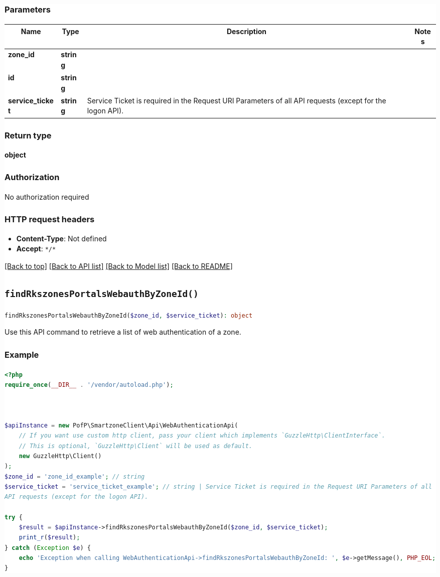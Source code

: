 ### Parameters

| Name | Type | Description  | Notes |
| ------------- | ------------- | ------------- | ------------- |
| **zone_id** | **string**|  | |
| **id** | **string**|  | |
| **service_ticket** | **string**| Service Ticket is required in the Request URI Parameters of all API requests (except for the logon API). | |

### Return type

**object**

### Authorization

No authorization required

### HTTP request headers

- **Content-Type**: Not defined
- **Accept**: `*/*`

[[Back to top]](#) [[Back to API list]](../../README.md#endpoints)
[[Back to Model list]](../../README.md#models)
[[Back to README]](../../README.md)

## `findRkszonesPortalsWebauthByZoneId()`

```php
findRkszonesPortalsWebauthByZoneId($zone_id, $service_ticket): object
```

Use this API command to retrieve a list of web authentication of a zone.

### Example

```php
<?php
require_once(__DIR__ . '/vendor/autoload.php');



$apiInstance = new PofP\SmartzoneClient\Api\WebAuthenticationApi(
    // If you want use custom http client, pass your client which implements `GuzzleHttp\ClientInterface`.
    // This is optional, `GuzzleHttp\Client` will be used as default.
    new GuzzleHttp\Client()
);
$zone_id = 'zone_id_example'; // string
$service_ticket = 'service_ticket_example'; // string | Service Ticket is required in the Request URI Parameters of all API requests (except for the logon API).

try {
    $result = $apiInstance->findRkszonesPortalsWebauthByZoneId($zone_id, $service_ticket);
    print_r($result);
} catch (Exception $e) {
    echo 'Exception when calling WebAuthenticationApi->findRkszonesPortalsWebauthByZoneId: ', $e->getMessage(), PHP_EOL;
}
```
